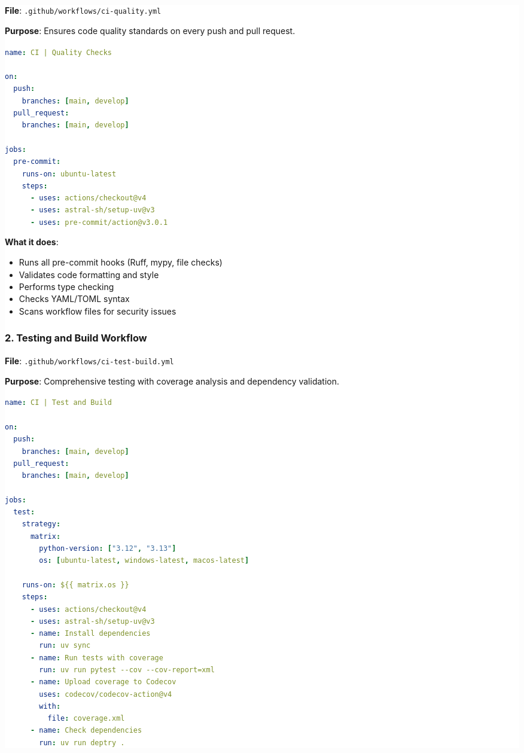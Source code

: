 **File**: `.github/workflows/ci-quality.yml`

**Purpose**: Ensures code quality standards on every push and pull request.

```yaml
name: CI | Quality Checks

on:
  push:
    branches: [main, develop]
  pull_request:
    branches: [main, develop]

jobs:
  pre-commit:
    runs-on: ubuntu-latest
    steps:
      - uses: actions/checkout@v4
      - uses: astral-sh/setup-uv@v3
      - uses: pre-commit/action@v3.0.1
```

**What it does**:
- Runs all pre-commit hooks (Ruff, mypy, file checks)
- Validates code formatting and style
- Performs type checking
- Checks YAML/TOML syntax
- Scans workflow files for security issues

### 2. Testing and Build Workflow

**File**: `.github/workflows/ci-test-build.yml`

**Purpose**: Comprehensive testing with coverage analysis and dependency validation.

```yaml
name: CI | Test and Build

on:
  push:
    branches: [main, develop]
  pull_request:
    branches: [main, develop]

jobs:
  test:
    strategy:
      matrix:
        python-version: ["3.12", "3.13"]
        os: [ubuntu-latest, windows-latest, macos-latest]

    runs-on: ${{ matrix.os }}
    steps:
      - uses: actions/checkout@v4
      - uses: astral-sh/setup-uv@v3
      - name: Install dependencies
        run: uv sync
      - name: Run tests with coverage
        run: uv run pytest --cov --cov-report=xml
      - name: Upload coverage to Codecov
        uses: codecov/codecov-action@v4
        with:
          file: coverage.xml
      - name: Check dependencies
        run: uv run deptry .
```
